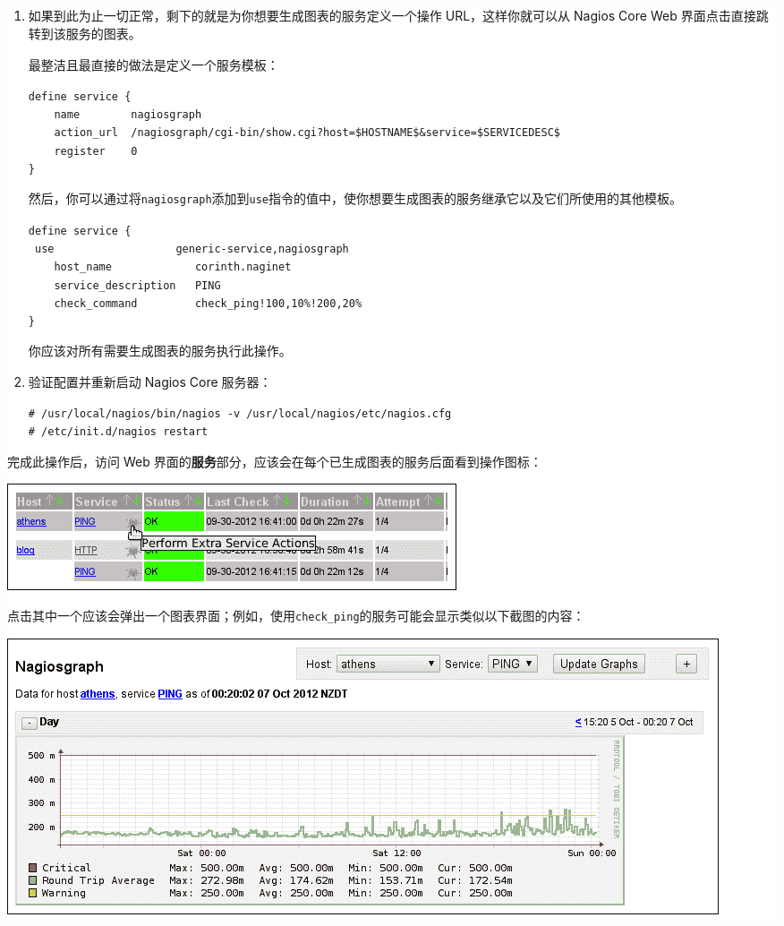 1.  如果到此为止一切正常，剩下的就是为你想要生成图表的服务定义一个操作 URL，这样你就可以从 Nagios Core Web 界面点击直接跳转到该服务的图表。

    最整洁且最直接的做法是定义一个服务模板：

    ```
    define service {
        name        nagiosgraph
        action_url  /nagiosgraph/cgi-bin/show.cgi?host=$HOSTNAME$&service=$SERVICEDESC$
        register    0
    }
    ```

    然后，你可以通过将`nagiosgraph`添加到`use`指令的值中，使你想要生成图表的服务继承它以及它们所使用的其他模板。

    ```
    define service {
     use                   generic-service,nagiosgraph
        host_name             corinth.naginet
        service_description   PING
        check_command         check_ping!100,10%!200,20%
    }
    ```

    你应该对所有需要生成图表的服务执行此操作。

1.  验证配置并重新启动 Nagios Core 服务器：

    ```
    # /usr/local/nagios/bin/nagios -v /usr/local/nagios/etc/nagios.cfg
    # /etc/init.d/nagios restart

    ```

完成此操作后，访问 Web 界面的**服务**部分，应该会在每个已生成图表的服务后面看到操作图标：

![如何操作...](img/5566_11_13.jpg)

点击其中一个应该会弹出一个图表界面；例如，使用`check_ping`的服务可能会显示类似以下截图的内容：

![如何操作...](img/5566_11_14.jpg)
